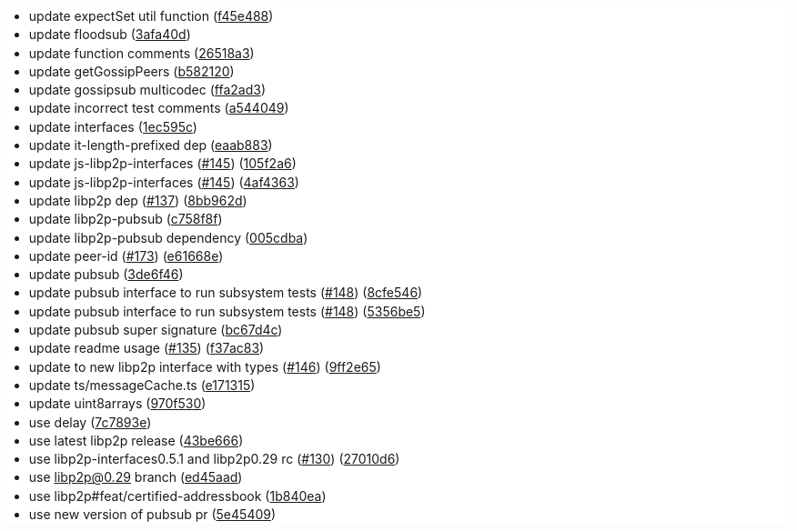 * update expectSet util function ([f45e488](https://github.com/ChainSafe/js-libp2p-gossipsub/commit/f45e488c44439b60c7dd1833ad9bcab854b4120f))
* update floodsub ([3afa40d](https://github.com/ChainSafe/js-libp2p-gossipsub/commit/3afa40dd49a489fa2485fcc416e468835c606df6))
* update function comments ([26518a3](https://github.com/ChainSafe/js-libp2p-gossipsub/commit/26518a3967bd1877577ff35b9f5c8850f98e3240))
* update getGossipPeers ([b582120](https://github.com/ChainSafe/js-libp2p-gossipsub/commit/b582120988a17d225960eed5249667d13057a24b))
* update gossipsub multicodec ([ffa2ad3](https://github.com/ChainSafe/js-libp2p-gossipsub/commit/ffa2ad3e3d027570e5f2fd8741f0acf5f46b2f17))
* update incorrect test comments ([a544049](https://github.com/ChainSafe/js-libp2p-gossipsub/commit/a5440495488cc45e59bb9a6434e3fb20435a8487))
* update interfaces ([1ec595c](https://github.com/ChainSafe/js-libp2p-gossipsub/commit/1ec595cc577477232af7885f0aa6aee4bf45ce0e))
* update it-length-prefixed dep ([eaab883](https://github.com/ChainSafe/js-libp2p-gossipsub/commit/eaab883efa5d7146140f4ad05020328bdb0d28b1))
* update js-libp2p-interfaces ([#145](https://github.com/ChainSafe/js-libp2p-gossipsub/issues/145)) ([105f2a6](https://github.com/ChainSafe/js-libp2p-gossipsub/commit/105f2a67fdd4d85e7e40a0037408fdc8a7f03298))
* update js-libp2p-interfaces ([#145](https://github.com/ChainSafe/js-libp2p-gossipsub/issues/145)) ([4af4363](https://github.com/ChainSafe/js-libp2p-gossipsub/commit/4af436333dd4ec95aad05419edcb65ecba309ee6))
* update libp2p dep ([#137](https://github.com/ChainSafe/js-libp2p-gossipsub/issues/137)) ([8bb962d](https://github.com/ChainSafe/js-libp2p-gossipsub/commit/8bb962dee91404a28c64e5272f400a096af7bc14))
* update libp2p-pubsub ([c758f8f](https://github.com/ChainSafe/js-libp2p-gossipsub/commit/c758f8f9b015bbff47045787a1b4273dee160044))
* update libp2p-pubsub dependency ([005cdba](https://github.com/ChainSafe/js-libp2p-gossipsub/commit/005cdba7001cb7e557aeca8df71922f93c06d631))
* update peer-id ([#173](https://github.com/ChainSafe/js-libp2p-gossipsub/issues/173)) ([e61668e](https://github.com/ChainSafe/js-libp2p-gossipsub/commit/e61668e6a11be3b633815960015124fb89f82f53))
* update pubsub ([3de6f46](https://github.com/ChainSafe/js-libp2p-gossipsub/commit/3de6f462004fc2c3bf5bc9964473c0915d6dd85d))
* update pubsub interface to run subsystem tests ([#148](https://github.com/ChainSafe/js-libp2p-gossipsub/issues/148)) ([8cfe546](https://github.com/ChainSafe/js-libp2p-gossipsub/commit/8cfe54688908d41961168b76c97fa64030bd3821))
* update pubsub interface to run subsystem tests ([#148](https://github.com/ChainSafe/js-libp2p-gossipsub/issues/148)) ([5356be5](https://github.com/ChainSafe/js-libp2p-gossipsub/commit/5356be58aebf806bf70ca5178c8a3c55ccf7bfcf))
* update pubsub super signature ([bc67d4c](https://github.com/ChainSafe/js-libp2p-gossipsub/commit/bc67d4c89c402364d16880a5a29b11edfb81070e))
* update readme usage ([#135](https://github.com/ChainSafe/js-libp2p-gossipsub/issues/135)) ([f37ac83](https://github.com/ChainSafe/js-libp2p-gossipsub/commit/f37ac832073c1c1b6a37fc2a48641225e8c1c0bb))
* update to new libp2p interface with types ([#146](https://github.com/ChainSafe/js-libp2p-gossipsub/issues/146)) ([9ff2e65](https://github.com/ChainSafe/js-libp2p-gossipsub/commit/9ff2e656ecb2aca872efd80b638d411723c426eb))
* update ts/messageCache.ts ([e171315](https://github.com/ChainSafe/js-libp2p-gossipsub/commit/e171315354af0ed726a172a80131207d93178b0e))
* update uint8arrays ([970f530](https://github.com/ChainSafe/js-libp2p-gossipsub/commit/970f5303817223c1e27d6245b86e103059fafdab))
* use delay ([7c7893e](https://github.com/ChainSafe/js-libp2p-gossipsub/commit/7c7893ee398bbd69f780abf5e766b254b43504b3))
* use latest libp2p release ([43be666](https://github.com/ChainSafe/js-libp2p-gossipsub/commit/43be666311c8972f509063513f6fc60a9002e647))
* use libp2p-interfaces0.5.1 and libp2p0.29 rc ([#130](https://github.com/ChainSafe/js-libp2p-gossipsub/issues/130)) ([27010d6](https://github.com/ChainSafe/js-libp2p-gossipsub/commit/27010d61dce107ce224898d59d3be2f543abf310))
* use libp2p@0.29 branch ([ed45aad](https://github.com/ChainSafe/js-libp2p-gossipsub/commit/ed45aaddee61a14d60384088c46d4d13f5f199d4))
* use libp2p#feat/certified-addressbook ([1b840ea](https://github.com/ChainSafe/js-libp2p-gossipsub/commit/1b840eaeb19f3bd853771ed09313a50f598d935c))
* use new version of pubsub pr ([5e45409](https://github.com/ChainSafe/js-libp2p-gossipsub/commit/5e45409423fc94528ffe778fdab711fa53fe3c26))
